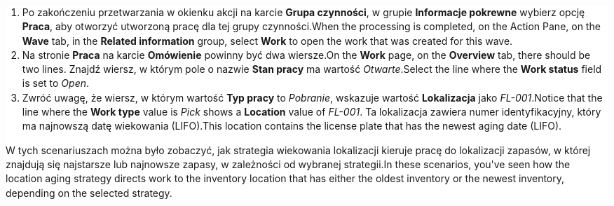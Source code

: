 1. <span data-ttu-id="5bcbe-203">Po zakończeniu przetwarzania w okienku akcji na karcie **Grupa czynności**, w grupie **Informacje pokrewne** wybierz opcję **Praca**, aby otworzyć utworzoną pracę dla tej grupy czynności.</span><span class="sxs-lookup"><span data-stu-id="5bcbe-203">When the processing is completed, on the Action Pane, on the **Wave** tab, in the **Related information** group, select **Work** to open the work that was created for this wave.</span></span>
1. <span data-ttu-id="5bcbe-204">Na stronie **Praca** na karcie **Omówienie** powinny być dwa wiersze.</span><span class="sxs-lookup"><span data-stu-id="5bcbe-204">On the **Work** page, on the **Overview** tab, there should be two lines.</span></span> <span data-ttu-id="5bcbe-205">Znajdź wiersz, w którym pole o nazwie **Stan pracy** ma wartość *Otwarte*.</span><span class="sxs-lookup"><span data-stu-id="5bcbe-205">Select the line where the **Work status** field is set to *Open*.</span></span>
1. <span data-ttu-id="5bcbe-206">Zwróć uwagę, że wiersz, w którym wartość **Typ pracy** to *Pobranie*, wskazuje wartość **Lokalizacja** jako *FL-001*.</span><span class="sxs-lookup"><span data-stu-id="5bcbe-206">Notice that the line where the **Work type** value is *Pick* shows a **Location** value of *FL-001*.</span></span> <span data-ttu-id="5bcbe-207">Ta lokalizacja zawiera numer identyfikacyjny, który ma najnowszą datę wiekowania (LIFO).</span><span class="sxs-lookup"><span data-stu-id="5bcbe-207">This location contains the license plate that has the newest aging date (LIFO).</span></span>

<span data-ttu-id="5bcbe-208">W tych scenariuszach można było zobaczyć, jak strategia wiekowania lokalizacji kieruje pracę do lokalizacji zapasów, w której znajdują się najstarsze lub najnowsze zapasy, w zależności od wybranej strategii.</span><span class="sxs-lookup"><span data-stu-id="5bcbe-208">In these scenarios, you've seen how the location aging strategy directs work to the inventory location that has either the oldest inventory or the newest inventory, depending on the selected strategy.</span></span>
